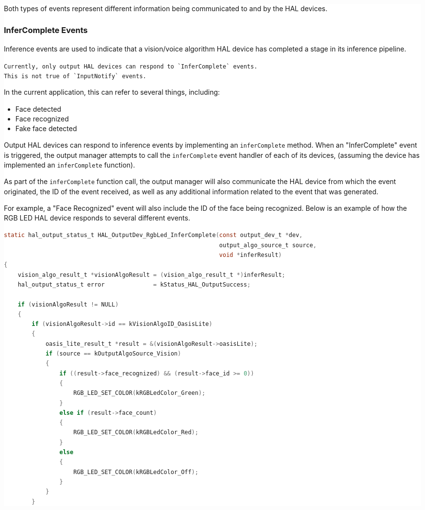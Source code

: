 Both types of events represent different information being communicated to and by the HAL devices.

### InferComplete Events

Inference events are used to indicate that a vision/voice algorithm HAL device has completed a stage in its inference pipeline.

```{note}
Currently, only output HAL devices can respond to `InferComplete` events.
This is not true of `InputNotify` events.
```

In the current application, this can refer to several things, including:

- Face detected
- Face recognized
- Fake face detected

Output HAL devices can respond to inference events by implementing an `inferComplete` method.
When an "InferComplete" event is triggered,
the output manager attempts to call the `inferComplete` event handler of each of its devices,
(assuming the device has implemented an `inferComplete` function).

As part of the `inferComplete` function call,
the output manager will also communicate the HAL device from which the event originated, the ID of the event received,
as well as any additional information related to the event that was generated.

For example, a "Face Recognized" event will also include the ID of the face being recognized. Below is an example of how the RGB LED HAL device responds to several different events.

```c title="RGB Output Device InferComplete Handler" {12,15}
static hal_output_status_t HAL_OutputDev_RgbLed_InferComplete(const output_dev_t *dev,
                                                              output_algo_source_t source,
                                                              void *inferResult)
{
    vision_algo_result_t *visionAlgoResult = (vision_algo_result_t *)inferResult;
    hal_output_status_t error              = kStatus_HAL_OutputSuccess;

    if (visionAlgoResult != NULL)
    {
        if (visionAlgoResult->id == kVisionAlgoID_OasisLite)
        {
            oasis_lite_result_t *result = &(visionAlgoResult->oasisLite);
            if (source == kOutputAlgoSource_Vision)
            {
                if ((result->face_recognized) && (result->face_id >= 0))
                {
                    RGB_LED_SET_COLOR(kRGBLedColor_Green);
                }
                else if (result->face_count)
                {
                    RGB_LED_SET_COLOR(kRGBLedColor_Red);
                }
                else
                {
                    RGB_LED_SET_COLOR(kRGBLedColor_Off);
                }
            }
        }
```
